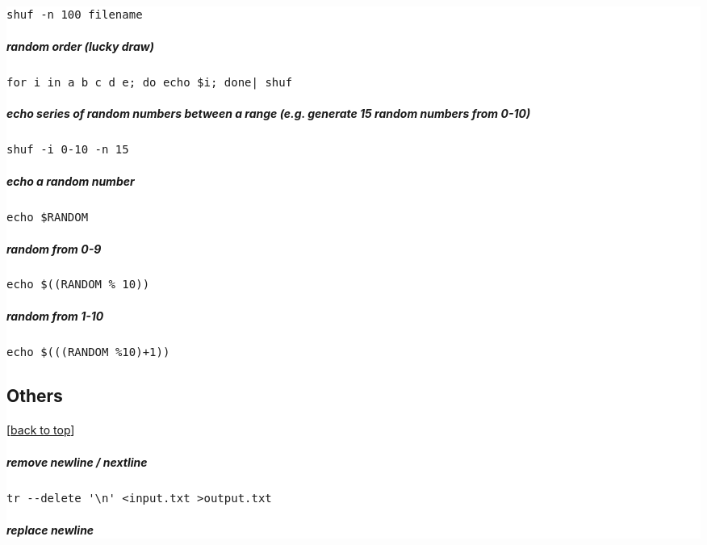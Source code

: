 <div class="highlight highlight-source-shell"><pre>shuf -n 100 filename</pre></div>

<h5>
<a id="random-order-lucky-draw" class="anchor" href="#random-order-lucky-draw" aria-hidden="true"><span aria-hidden="true" class="octicon octicon-link"></span></a>random order (lucky draw)</h5>

<div class="highlight highlight-source-shell"><pre><span class="pl-k">for</span> <span class="pl-smi">i</span> <span class="pl-k">in</span> a b c d e<span class="pl-k">;</span> <span class="pl-k">do</span> <span class="pl-c1">echo</span> <span class="pl-smi">$i</span><span class="pl-k">;</span> <span class="pl-k">done</span><span class="pl-k">|</span> shuf</pre></div>

<h5>
<a id="echo-series-of-random-numbers-between-a-range-eg-generate-15-random-numbers-from-0-10" class="anchor" href="#echo-series-of-random-numbers-between-a-range-eg-generate-15-random-numbers-from-0-10" aria-hidden="true"><span aria-hidden="true" class="octicon octicon-link"></span></a>echo series of random numbers between a range (e.g. generate 15 random numbers from 0-10)</h5>

<div class="highlight highlight-source-shell"><pre>shuf -i 0-10 -n 15</pre></div>

<h5>
<a id="echo-a-random-number" class="anchor" href="#echo-a-random-number" aria-hidden="true"><span aria-hidden="true" class="octicon octicon-link"></span></a>echo a random number</h5>

<div class="highlight highlight-source-shell"><pre><span class="pl-c1">echo</span> <span class="pl-smi">$RANDOM</span></pre></div>

<h5>
<a id="random-from-0-9" class="anchor" href="#random-from-0-9" aria-hidden="true"><span aria-hidden="true" class="octicon octicon-link"></span></a>random from 0-9</h5>

<div class="highlight highlight-source-shell"><pre><span class="pl-c1">echo</span> <span class="pl-s"><span class="pl-pds">$((</span>RANDOM <span class="pl-k">%</span> <span class="pl-c1">10</span><span class="pl-pds">))</span></span></pre></div>

<h5>
<a id="random-from-1-10" class="anchor" href="#random-from-1-10" aria-hidden="true"><span aria-hidden="true" class="octicon octicon-link"></span></a>random from 1-10</h5>

<div class="highlight highlight-source-shell"><pre><span class="pl-c1">echo</span> <span class="pl-s"><span class="pl-pds">$((</span>(RANDOM <span class="pl-k">%</span><span class="pl-c1">10</span>)<span class="pl-k">+</span><span class="pl-c1">1</span><span class="pl-pds">))</span></span></pre></div>

<h2>
<a id="others" class="anchor" href="#others" aria-hidden="true"><span aria-hidden="true" class="octicon octicon-link"></span></a>Others</h2>

<p>[<a href="#handy-bash-oneliner-commands-for-tsv-file-editing">back to top</a>]</p>

<h5>
<a id="remove-newline--nextline" class="anchor" href="#remove-newline--nextline" aria-hidden="true"><span aria-hidden="true" class="octicon octicon-link"></span></a>remove newline / nextline</h5>

<div class="highlight highlight-source-shell"><pre>tr --delete <span class="pl-s"><span class="pl-pds">'</span>\n<span class="pl-pds">'</span></span> <span class="pl-k">&lt;</span>input.txt <span class="pl-k">&gt;</span>output.txt</pre></div>

<h5>
<a id="replace-newline" class="anchor" href="#replace-newline" aria-hidden="true"><span aria-hidden="true" class="octicon octicon-link"></span></a>replace newline</h5>
